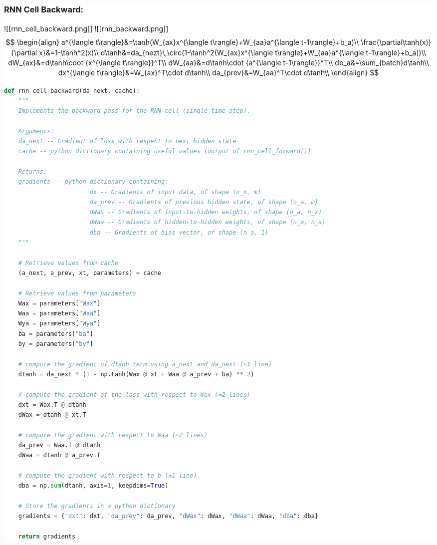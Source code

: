 ### RNN Cell Backward:
![[rnn_cell_backward.png]]
![[rnn_backward.png]]
$$
\begin{align}
a^{\langle t\rangle}&=\tanh(W_{ax}x^{\langle t\rangle}+W_{aa}a^{\langle t-1\rangle}+b_a)\\
\frac{\partial\tanh(x)}{\partial x}&=1-\tanh^2(x)\\
d\tanh&=da_{nezt}\,\circ(1-\tanh^2(W_{ax}x^{\langle t\rangle}+W_{aa}a^{\langle t-1\rangle}+b_a))\\
dW_{ax}&=d\tanh\cdot {x^{\langle t\rangle}}^T\\
dW_{aa}&=d\tanh\cdot {a^{\langle t-1\rangle}}^T\\
db_a&=\sum_{batch}d\tanh\\
dx^{\langle t\rangle}&=W_{ax}^T\cdot d\tanh\\
da_{prev}&=W_{aa}^T\cdot d\tanh\\
\end{align}
$$
```python
def rnn_cell_backward(da_next, cache):
    """
    Implements the backward pass for the RNN-cell (single time-step).

    Arguments:
    da_next -- Gradient of loss with respect to next hidden state
    cache -- python dictionary containing useful values (output of rnn_cell_forward())

    Returns:
    gradients -- python dictionary containing:
                        dx -- Gradients of input data, of shape (n_x, m)
                        da_prev -- Gradients of previous hidden state, of shape (n_a, m)
                        dWax -- Gradients of input-to-hidden weights, of shape (n_a, n_x)
                        dWaa -- Gradients of hidden-to-hidden weights, of shape (n_a, n_a)
                        dba -- Gradients of bias vector, of shape (n_a, 1)
    """
    
    # Retrieve values from cache
    (a_next, a_prev, xt, parameters) = cache
    
    # Retrieve values from parameters
    Wax = parameters["Wax"]
    Waa = parameters["Waa"]
    Wya = parameters["Wya"]
    ba = parameters["ba"]
    by = parameters["by"]

    # compute the gradient of dtanh term using a_next and da_next (≈1 line)
    dtanh = da_next * (1 - np.tanh(Wax @ xt + Waa @ a_prev + ba) ** 2)

    # compute the gradient of the loss with respect to Wax (≈2 lines)
    dxt = Wax.T @ dtanh
    dWax = dtanh @ xt.T

    # compute the gradient with respect to Waa (≈2 lines)
    da_prev = Waa.T @ dtanh
    dWaa = dtanh @ a_prev.T

    # compute the gradient with respect to b (≈1 line)
    dba = np.sum(dtanh, axis=1, keepdims=True)
    
    # Store the gradients in a python dictionary
    gradients = {"dxt": dxt, "da_prev": da_prev, "dWax": dWax, "dWaa": dWaa, "dba": dba}
    
    return gradients
```